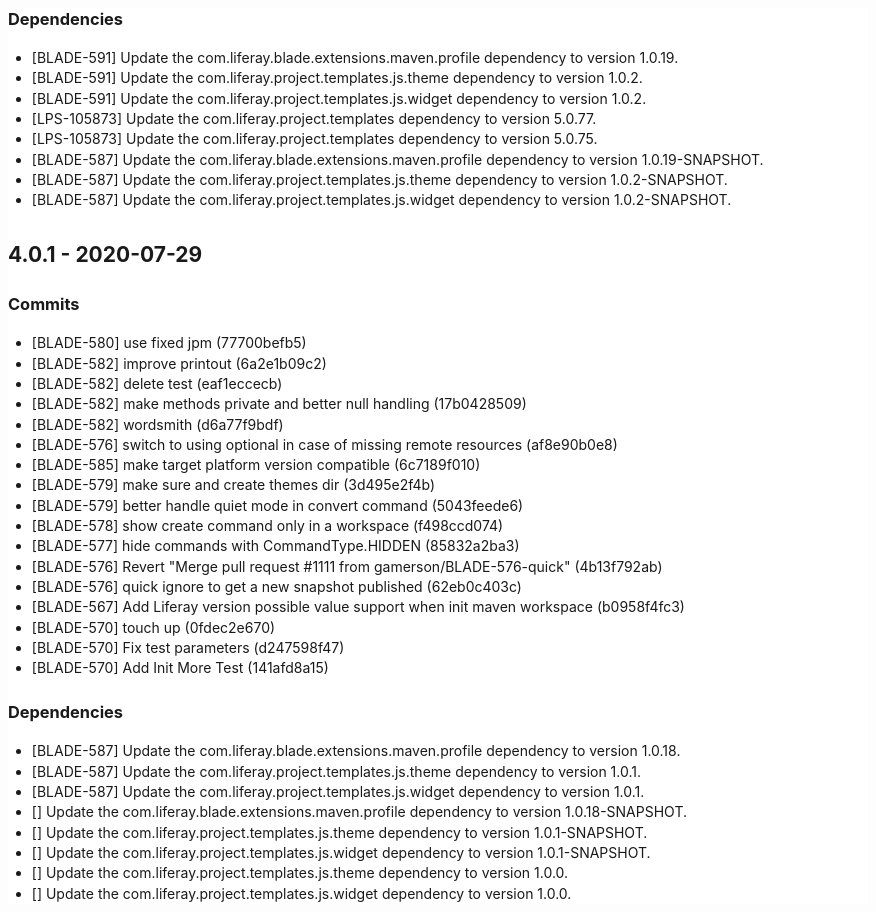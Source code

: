 ### Dependencies
- [BLADE-591] Update the com.liferay.blade.extensions.maven.profile dependency
to version 1.0.19.
- [BLADE-591] Update the com.liferay.project.templates.js.theme dependency to
version 1.0.2.
- [BLADE-591] Update the com.liferay.project.templates.js.widget dependency to
version 1.0.2.
- [LPS-105873] Update the com.liferay.project.templates dependency to version
5.0.77.
- [LPS-105873] Update the com.liferay.project.templates dependency to version
5.0.75.
- [BLADE-587] Update the com.liferay.blade.extensions.maven.profile dependency
to version 1.0.19-SNAPSHOT.
- [BLADE-587] Update the com.liferay.project.templates.js.theme dependency to
version 1.0.2-SNAPSHOT.
- [BLADE-587] Update the com.liferay.project.templates.js.widget dependency to
version 1.0.2-SNAPSHOT.

## 4.0.1 - 2020-07-29

### Commits
- [BLADE-580] use fixed jpm (77700befb5)
- [BLADE-582] improve printout (6a2e1b09c2)
- [BLADE-582] delete test (eaf1eccecb)
- [BLADE-582] make methods private and better null handling (17b0428509)
- [BLADE-582] wordsmith (d6a77f9bdf)
- [BLADE-576] switch to using optional in case of missing remote resources
(af8e90b0e8)
- [BLADE-585] make target platform version compatible (6c7189f010)
- [BLADE-579] make sure and create themes dir (3d495e2f4b)
- [BLADE-579] better handle quiet mode in convert command (5043feede6)
- [BLADE-578] show create command only in a workspace (f498ccd074)
- [BLADE-577] hide commands with CommandType.HIDDEN (85832a2ba3)
- [BLADE-576] Revert "Merge pull request #1111 from gamerson/BLADE-576-quick"
(4b13f792ab)
- [BLADE-576] quick ignore to get a new snapshot published (62eb0c403c)
- [BLADE-567] Add Liferay version possible value support when init maven
workspace (b0958f4fc3)
- [BLADE-570] touch up (0fdec2e670)
- [BLADE-570] Fix test parameters (d247598f47)
- [BLADE-570] Add Init More Test (141afd8a15)

### Dependencies
- [BLADE-587] Update the com.liferay.blade.extensions.maven.profile dependency
to version 1.0.18.
- [BLADE-587] Update the com.liferay.project.templates.js.theme dependency to
version 1.0.1.
- [BLADE-587] Update the com.liferay.project.templates.js.widget dependency to
version 1.0.1.
- [] Update the com.liferay.blade.extensions.maven.profile dependency to version
1.0.18-SNAPSHOT.
- [] Update the com.liferay.project.templates.js.theme dependency to version
1.0.1-SNAPSHOT.
- [] Update the com.liferay.project.templates.js.widget dependency to version
1.0.1-SNAPSHOT.
- [] Update the com.liferay.project.templates.js.theme dependency to version
1.0.0.
- [] Update the com.liferay.project.templates.js.widget dependency to version
1.0.0.
